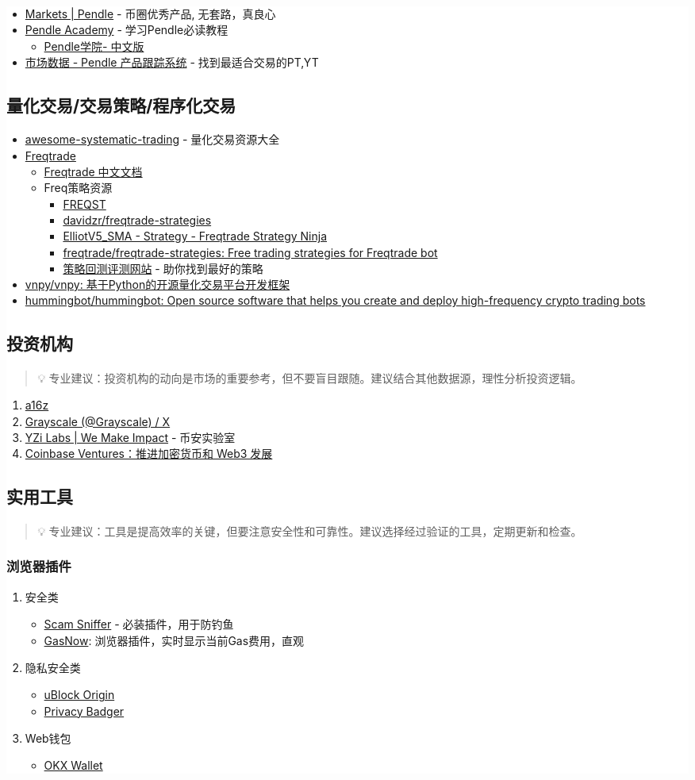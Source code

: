 - [Markets | Pendle](https://app.pendle.finance/trade/markets?chains=bnbchain) - 币圈优秀产品, 无套路，真良心
- [Pendle Academy](https://pendle.gitbook.io/pendle-academy) - 学习Pendle必读教程
  - [Pendle学院- 中文版](https://pendle.insightpearl.com/)
- [市场数据 - Pendle 产品跟踪系统](https://mypendle.insightpearl.com/) - 找到最适合交易的PT,YT

## 量化交易/交易策略/程序化交易

* [awesome-systematic-trading](https://github.com/paperswithbacktest/awesome-systematic-trading/blob/main/README_zh.md) - 量化交易资源大全
* [Freqtrade](https://www.freqtrade.io/en/stable/)
  * [Freqtrade 中文文档](https://www.wuzao.com/document/freqtrade/)
  * Freq策略资源
    * [FREQST](http://freqst.com/)
    * [davidzr/freqtrade-strategies](https://github.com/davidzr/freqtrade-strategies/tree/main)
    * [ElliotV5_SMA - Strategy - Freqtrade Strategy Ninja](https://strat.ninja/overview.php?strategy=ElliotV5_SMA)
    * [freqtrade/freqtrade-strategies: Free trading strategies for Freqtrade bot](https://github.com/freqtrade/freqtrade-strategies)
    * [策略回测评测网站](https://strategy.insightpearl.com/) - 助你找到最好的策略
* [vnpy/vnpy: 基于Python的开源量化交易平台开发框架](https://github.com/vnpy/vnpy)
* [hummingbot/hummingbot: Open source software that helps you create and deploy high-frequency crypto trading bots](https://github.com/hummingbot/hummingbot)

## 投资机构

> 💡 专业建议：投资机构的动向是市场的重要参考，但不要盲目跟随。建议结合其他数据源，理性分析投资逻辑。

1. [a16z](https://a16z.com/portfolio/#crypto)
2. [Grayscale (@Grayscale) / X](https://x.com/Grayscale)
3. [YZi Labs | We Make Impact](https://www.yzilabs.com/) - 币安实验室
4. [Coinbase Ventures：推进加密货币和 Web3 发展](https://www.coinbase.com/zh-cn/ventures#our-investments)

## 实用工具

> 💡 专业建议：工具是提高效率的关键，但要注意安全性和可靠性。建议选择经过验证的工具，定期更新和检查。

### 浏览器插件

1. 安全类

   - [Scam Sniffer](https://chromewebstore.google.com/detail/scam-sniffer/mnkbccinkbalkmmnmbcicdobcmgggmfc) - 必装插件，用于防钓鱼
   - [GasNow](https://mct.xyz/): 浏览器插件，实时显示当前Gas费用，直观


2. 隐私安全类
   - [uBlock Origin](https://chrome.google.com/webstore/detail/ublock-origin/cjpalhdlnbpafiamejdnhcphjbkeiagm)
   - [Privacy Badger](https://chrome.google.com/webstore/detail/privacy-badger/pkehgijcmpdhfbdbbnkijodmdjhbjlgp)

3. Web钱包
   - [OKX Wallet](https://chromewebstore.google.com/detail/okx-wallet/mcohilncbfahbmgdjkbpemcciiolgcge)
